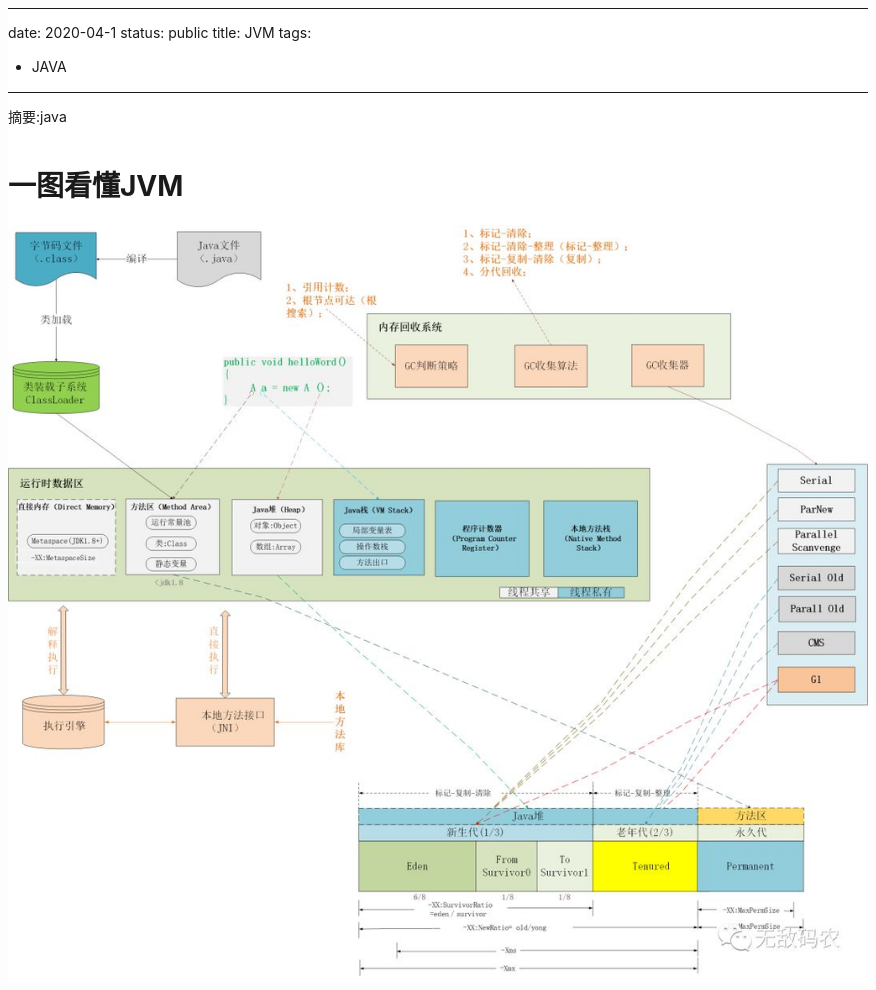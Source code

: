 
---
date: 2020-04-1
status: public
title: JVM
tags:
  - JAVA
---

摘要:java

# 一图看懂JVM
![avatar](/img/jvm.jpg)
